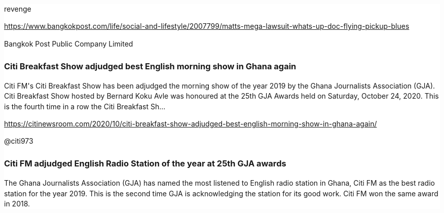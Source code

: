 revenge</p></td><td><a href=https://www.bangkokpost.com/life/social-and-lifestyle/2007799/matts-mega-lawsuit-whats-up-doc-flying-pickup-blues>https://www.bangkokpost.com/life/social-and-lifestyle/2007799/matts-mega-lawsuit-whats-up-doc-flying-pickup-blues</a></td><td><p>Bangkok Post Public Company Limited</p></td></tr><tr><td><h3>Citi Breakfast Show adjudged best English morning show in Ghana again</h3></td><td><p>Citi FM&#39;s Citi Breakfast Show has been adjudged the morning show of the year 2019 by the Ghana Journalists Association (GJA).
Citi Breakfast Show hosted by Bernard Koku Avle was honoured at the 25th GJA Awards held on Saturday, October 24, 2020.
This is the fourth time in a row the Citi Breakfast Sh...</p></td><td><a href=https://citinewsroom.com/2020/10/citi-breakfast-show-adjudged-best-english-morning-show-in-ghana-again/>https://citinewsroom.com/2020/10/citi-breakfast-show-adjudged-best-english-morning-show-in-ghana-again/</a></td><td><p>@citi973</p></td></tr><tr><td><h3>Citi FM adjudged English Radio Station of the year at 25th GJA awards</h3></td><td><p>The Ghana Journalists Association (GJA) has named the most listened to English radio station in Ghana, Citi FM as the best radio station for the year 2019.
This is the second time GJA is acknowledging the station for its good work. Citi FM won the same award in 2018.